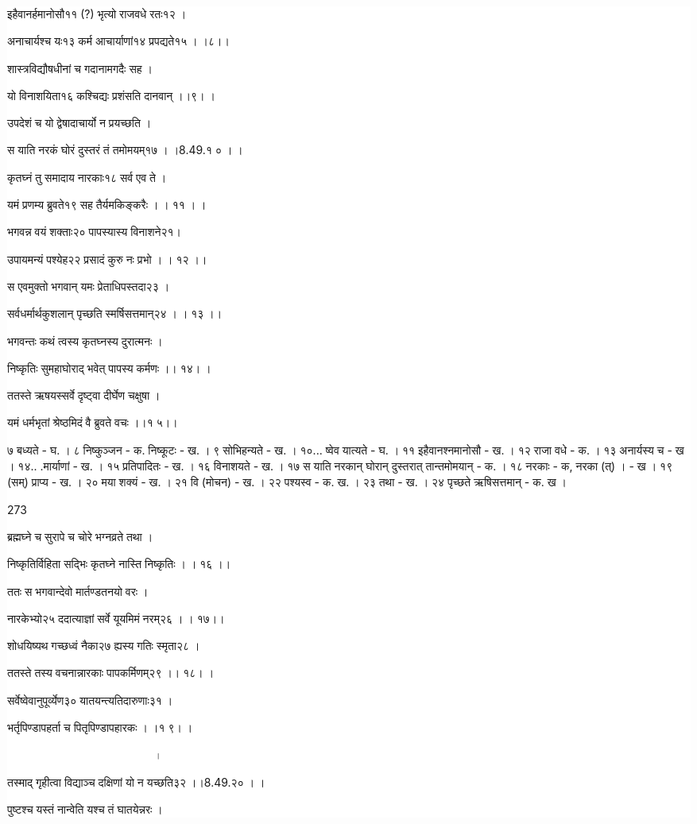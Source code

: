 इहैवानर्हमानोसौ११ (?) भृत्यो राजवधे रतः१२ ।  
    
अनाचार्यश्च यः१३ कर्म आचार्याणां१४ प्रपद्यते१५ । ।८।।  
    
शास्त्रविद्यौषधीनां च गदानामगदैः सह ।  
    
यो विनाशयिता१६ कश्चिद्यः प्रशंसति दानवान् ।।९। ।  
    
उपदेशं च यो द्वेषादाचार्यो न प्रयच्छति ।  
    
स याति नरकं घोरं दुस्तरं तं तमोमयम्१७ । ।8.49.१ ० । ।  
    
कृतघ्नं तु समादाय नारकाः१८ सर्व एव ते ।  
    
यमं प्रणम्य ब्रुवते१९ सह तैर्यमकिङ्करैः । । ११ । ।  
    
भगवन्न वयं शक्ताः२० पापस्यास्य विनाशने२१।  
    
उपायमन्यं पश्येह२२ प्रसादं कुरु नः प्रभो । । १२ ।।  
    
स एवमुक्तो भगवान् यमः प्रेताधिपस्तदा२३ ।  
    
सर्वधर्मार्थकुशलान् पृच्छति स्मर्षिसत्तमान्२४ । । १३ ।।  
    
भगवन्तः कथं त्वस्य कृतघ्नस्य दुरात्मनः ।  
    
निष्कृतिः सुमहाघोराद् भवेत् पापस्य कर्मणः ।। १४। ।  
    
ततस्ते ऋषयस्सर्वे दृष्ट्वा दीर्घेण चक्षुषा ।  
    
यमं धर्मभृतां श्रेष्ठमिदं वै ब्रुवते वचः ।।१ ५।।  
    
      
    
७ बध्यते - घ. । ८ निष्कुञ्जन - क. निष्कूटः - ख. । ९ सोभिहन्यते - ख. । १०... ष्वेव यात्यते - घ. । ११ इहैवानश्नमानोसौ - ख. । १२ राजा वधे - क. । १३ अनार्यस्य च - ख । १४.. .मार्याणां - ख. । १५ प्रतिपादितः - ख. । १६ विनाशयते - ख. । १७ स याति नरकान् घोरान् दुस्तरात् तान्तमोमयान् - क. । १८ नरकाः - क, नरका (त्) । - ख । १९ (सम्) प्राप्य - ख. । २० मया शक्यं - ख. । २१ वि (मोचन) - ख. । २२ पश्यस्व - क. ख. । २३ तथा - ख. । २४ पृच्छते ऋषिसत्तमान् - क. ख ।  
    
      
    
273  
    
ब्रह्मघ्ने च सुरापे च चोरे भग्नव्रते तथा ।  
    
निष्कृतिर्विहिता सद्भिः कृतघ्ने नास्ति निष्कृतिः । । १६ ।।  
    
ततः स भगवान्देवो मार्तण्डतनयो वरः ।  
    
नारकेभ्यो२५ ददात्याज्ञां सर्वे यूयमिमं नरम्२६ । । १७।।  
    
शोधयिष्यथ गच्छध्वं नैका२७ ह्यस्य गतिः स्मृता२८ ।  
    
ततस्ते तस्य वचनान्नारकाः पापकर्मिणम्२९ ।। १८। ।  
    
सर्वेष्वेवानुपूर्व्येण३० यातयन्त्यतिदारुणाः३१ ।  
    
भर्तृपिण्डापहर्ता च पितृपिण्डापहारकः । ।१ ९। ।  
    
                              ।  
    
तस्माद् गृहीत्वा विद्याञ्च दक्षिणां यो न यच्छति३२ ।।8.49.२० । ।  
    
पुष्टश्च यस्तं नान्वेति यश्च तं घातयेन्नरः ।  
    